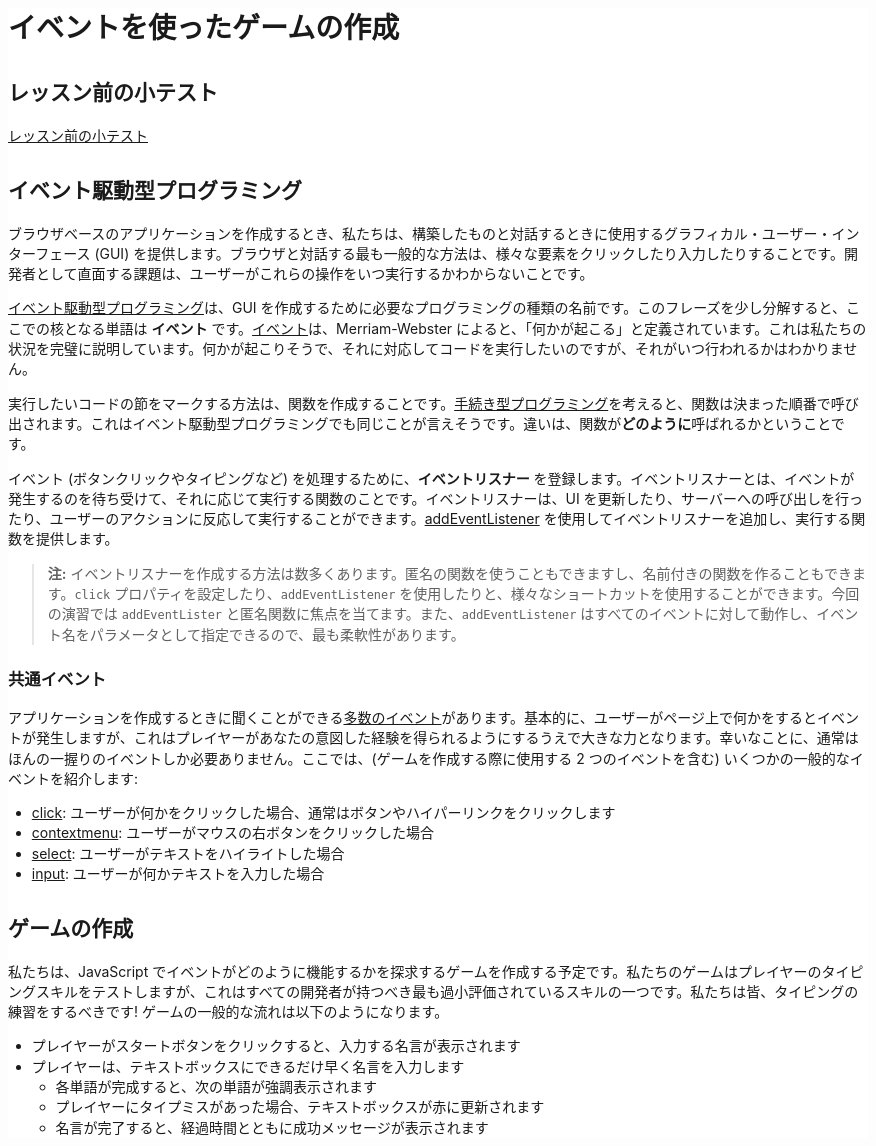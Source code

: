 # イベントを使ったゲームの作成

## レッスン前の小テスト

[レッスン前の小テスト](https://nice-beach-0fe9e9d0f.azurestaticapps.net/quiz/21?loc=ja)

## イベント駆動型プログラミング

ブラウザベースのアプリケーションを作成するとき、私たちは、構築したものと対話するときに使用するグラフィカル・ユーザー・インターフェース (GUI) を提供します。ブラウザと対話する最も一般的な方法は、様々な要素をクリックしたり入力したりすることです。開発者として直面する課題は、ユーザーがこれらの操作をいつ実行するかわからないことです。

[イベント駆動型プログラミング](https://ja.wikipedia.org/wiki/%E3%82%A4%E3%83%99%E3%83%B3%E3%83%88%E9%A7%86%E5%8B%95%E5%9E%8B%E3%83%97%E3%83%AD%E3%82%B0%E3%83%A9%E3%83%9F%E3%83%B3%E3%82%B0)は、GUI を作成するために必要なプログラミングの種類の名前です。このフレーズを少し分解すると、ここでの核となる単語は **イベント** です。[イベント](https://www.merriam-webster.com/dictionary/event)は、Merriam-Webster によると、「何かが起こる」と定義されています。これは私たちの状況を完璧に説明しています。何かが起こりそうで、それに対応してコードを実行したいのですが、それがいつ行われるかはわかりません。

実行したいコードの節をマークする方法は、関数を作成することです。[手続き型プログラミング](https://ja.wikipedia.org/wiki/%E6%89%8B%E7%B6%9A%E3%81%8D%E5%9E%8B%E3%83%97%E3%83%AD%E3%82%B0%E3%83%A9%E3%83%9F%E3%83%B3%E3%82%B0)を考えると、関数は決まった順番で呼び出されます。これはイベント駆動型プログラミングでも同じことが言えそうです。違いは、関数が**どのように**呼ばれるかということです。

イベント (ボタンクリックやタイピングなど) を処理するために、**イベントリスナー** を登録します。イベントリスナーとは、イベントが発生するのを待ち受けて、それに応じて実行する関数のことです。イベントリスナーは、UI を更新したり、サーバーへの呼び出しを行ったり、ユーザーのアクションに反応して実行することができます。[addEventListener](https://developer.mozilla.org/ja/docs/Web/API/EventTarget/addEventListener) を使用してイベントリスナーを追加し、実行する関数を提供します。

> **注:** イベントリスナーを作成する方法は数多くあります。匿名の関数を使うこともできますし、名前付きの関数を作ることもできます。`click` プロパティを設定したり、`addEventListener` を使用したりと、様々なショートカットを使用することができます。今回の演習では `addEventLister` と匿名関数に焦点を当てます。また、`addEventListener` はすべてのイベントに対して動作し、イベント名をパラメータとして指定できるので、最も柔軟性があります。

### 共通イベント

アプリケーションを作成するときに聞くことができる[多数のイベント](https://developer.mozilla.org/ja/docs/Web/Events)があります。基本的に、ユーザーがページ上で何かをするとイベントが発生しますが、これはプレイヤーがあなたの意図した経験を得られるようにするうえで大きな力となります。幸いなことに、通常はほんの一握りのイベントしか必要ありません。ここでは、(ゲームを作成する際に使用する 2 つのイベントを含む) いくつかの一般的なイベントを紹介します:

- [click](https://developer.mozilla.org/ja/docs/Web/API/Element/click_event): ユーザーが何かをクリックした場合、通常はボタンやハイパーリンクをクリックします
- [contextmenu](https://developer.mozilla.org/docs/Web/API/Element/contextmenu_event): ユーザーがマウスの右ボタンをクリックした場合
- [select](https://developer.mozilla.org/ja/docs/Web/API/Element/select_event): ユーザーがテキストをハイライトした場合
- [input](https://developer.mozilla.org/ja/docs/Web/API/HTMLElement/input_event): ユーザーが何かテキストを入力した場合

## ゲームの作成

私たちは、JavaScript でイベントがどのように機能するかを探求するゲームを作成する予定です。私たちのゲームはプレイヤーのタイピングスキルをテストしますが、これはすべての開発者が持つべき最も過小評価されているスキルの一つです。私たちは皆、タイピングの練習をするべきです! ゲームの一般的な流れは以下のようになります。

- プレイヤーがスタートボタンをクリックすると、入力する名言が表示されます
- プレイヤーは、テキストボックスにできるだけ早く名言を入力します
  - 各単語が完成すると、次の単語が強調表示されます
  - プレイヤーにタイプミスがあった場合、テキストボックスが赤に更新されます
  - 名言が完了すると、経過時間とともに成功メッセージが表示されます
